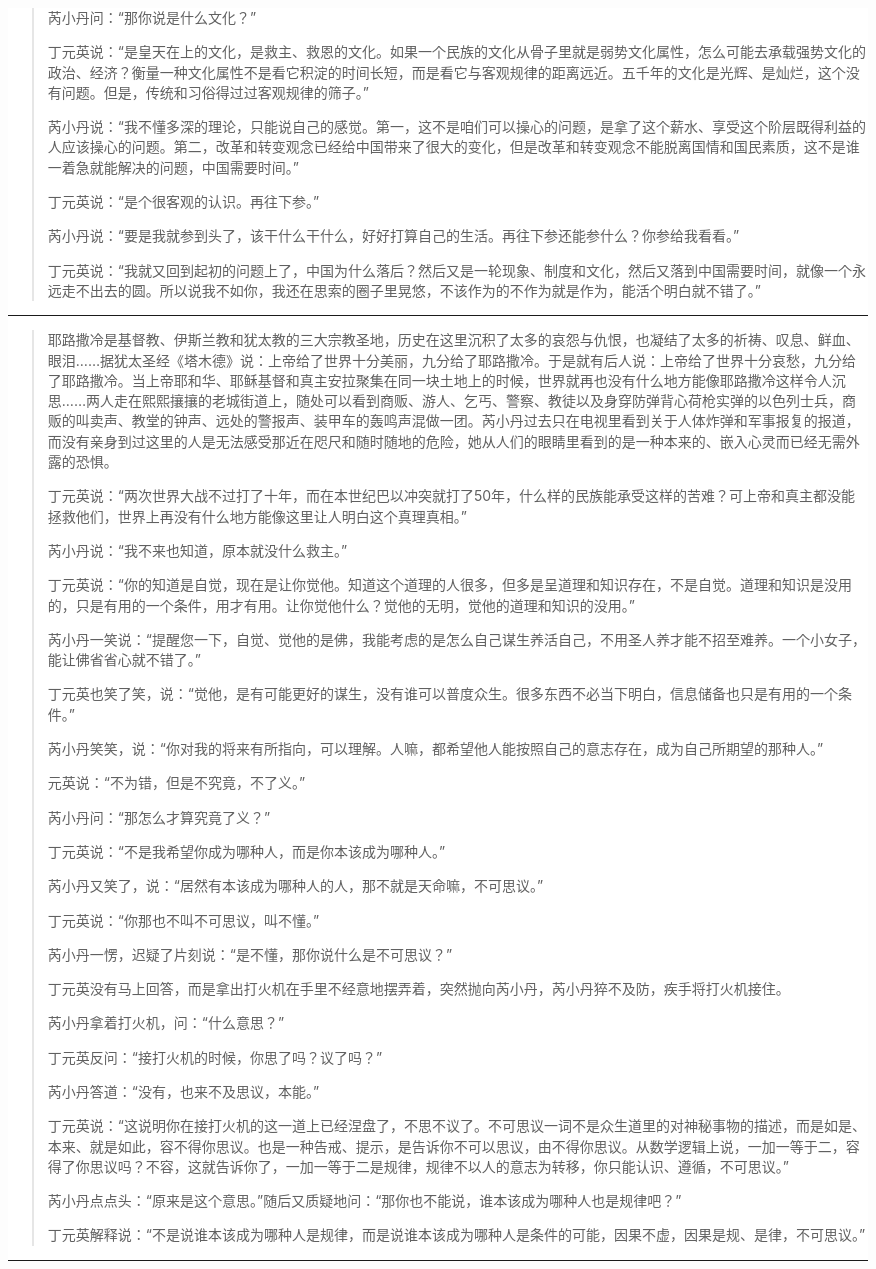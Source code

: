 >
> 芮小丹问：“那你说是什么文化？”
>
> 丁元英说：“是皇天在上的文化，是救主、救恩的文化。如果一个民族的文化从骨子里就是弱势文化属性，怎么可能去承载强势文化的政治、经济？衡量一种文化属性不是看它积淀的时间长短，而是看它与客观规律的距离远近。五千年的文化是光辉、是灿烂，这个没有问题。但是，传统和习俗得过过客观规律的筛子。”
>
> 芮小丹说：“我不懂多深的理论，只能说自己的感觉。第一，这不是咱们可以操心的问题，是拿了这个薪水、享受这个阶层既得利益的人应该操心的问题。第二，改革和转变观念已经给中国带来了很大的变化，但是改革和转变观念不能脱离国情和国民素质，这不是谁一着急就能解决的问题，中国需要时间。”
>
> 丁元英说：“是个很客观的认识。再往下参。”
>
> 芮小丹说：“要是我就参到头了，该干什么干什么，好好打算自己的生活。再往下参还能参什么？你参给我看看。”
>
> 丁元英说：“我就又回到起初的问题上了，中国为什么落后？然后又是一轮现象、制度和文化，然后又落到中国需要时间，就像一个永远走不出去的圆。所以说我不如你，我还在思索的圈子里晃悠，不该作为的不作为就是作为，能活个明白就不错了。”

---

> 耶路撒冷是基督教、伊斯兰教和犹太教的三大宗教圣地，历史在这里沉积了太多的哀怨与仇恨，也凝结了太多的祈祷、叹息、鲜血、眼泪……据犹太圣经《塔木德》说：上帝给了世界十分美丽，九分给了耶路撒冷。于是就有后人说：上帝给了世界十分哀愁，九分给了耶路撒冷。当上帝耶和华、耶稣基督和真主安拉聚集在同一块土地上的时候，世界就再也没有什么地方能像耶路撒冷这样令人沉思……两人走在熙熙攘攘的老城街道上，随处可以看到商贩、游人、乞丐、警察、教徒以及身穿防弹背心荷枪实弹的以色列士兵，商贩的叫卖声、教堂的钟声、远处的警报声、装甲车的轰鸣声混做一团。芮小丹过去只在电视里看到关于人体炸弹和军事报复的报道，而没有亲身到过这里的人是无法感受那近在咫尺和随时随地的危险，她从人们的眼睛里看到的是一种本来的、嵌入心灵而已经无需外露的恐惧。
> 
> 丁元英说：“两次世界大战不过打了十年，而在本世纪巴以冲突就打了50年，什么样的民族能承受这样的苦难？可上帝和真主都没能拯救他们，世界上再没有什么地方能像这里让人明白这个真理真相。”
>
> 芮小丹说：“我不来也知道，原本就没什么救主。”
>
> 丁元英说：“你的知道是自觉，现在是让你觉他。知道这个道理的人很多，但多是呈道理和知识存在，不是自觉。道理和知识是没用的，只是有用的一个条件，用才有用。让你觉他什么？觉他的无明，觉他的道理和知识的没用。”
>
> 芮小丹一笑说：“提醒您一下，自觉、觉他的是佛，我能考虑的是怎么自己谋生养活自己，不用圣人养才能不招至难养。一个小女子，能让佛省省心就不错了。”
>
> 丁元英也笑了笑，说：“觉他，是有可能更好的谋生，没有谁可以普度众生。很多东西不必当下明白，信息储备也只是有用的一个条件。”
>
> 芮小丹笑笑，说：“你对我的将来有所指向，可以理解。人嘛，都希望他人能按照自己的意志存在，成为自己所期望的那种人。”
>
> 元英说：“不为错，但是不究竟，不了义。”
>
> 芮小丹问：“那怎么才算究竟了义？”
>
> 丁元英说：“不是我希望你成为哪种人，而是你本该成为哪种人。”
>
> 芮小丹又笑了，说：“居然有本该成为哪种人的人，那不就是天命嘛，不可思议。”
>
> 丁元英说：“你那也不叫不可思议，叫不懂。”
>
> 芮小丹一愣，迟疑了片刻说：“是不懂，那你说什么是不可思议？”
>
> 丁元英没有马上回答，而是拿出打火机在手里不经意地摆弄着，突然抛向芮小丹，芮小丹猝不及防，疾手将打火机接住。
>
> 芮小丹拿着打火机，问：“什么意思？”
>
> 丁元英反问：“接打火机的时候，你思了吗？议了吗？”
>
> 芮小丹答道：“没有，也来不及思议，本能。”
>
> 丁元英说：“这说明你在接打火机的这一道上已经涅盘了，不思不议了。不可思议一词不是众生道里的对神秘事物的描述，而是如是、本来、就是如此，容不得你思议。也是一种告戒、提示，是告诉你不可以思议，由不得你思议。从数学逻辑上说，一加一等于二，容得了你思议吗？不容，这就告诉你了，一加一等于二是规律，规律不以人的意志为转移，你只能认识、遵循，不可思议。”
>
> 芮小丹点点头：“原来是这个意思。”随后又质疑地问：“那你也不能说，谁本该成为哪种人也是规律吧？”
>
> 丁元英解释说：“不是说谁本该成为哪种人是规律，而是说谁本该成为哪种人是条件的可能，因果不虚，因果是规、是律，不可思议。”

---